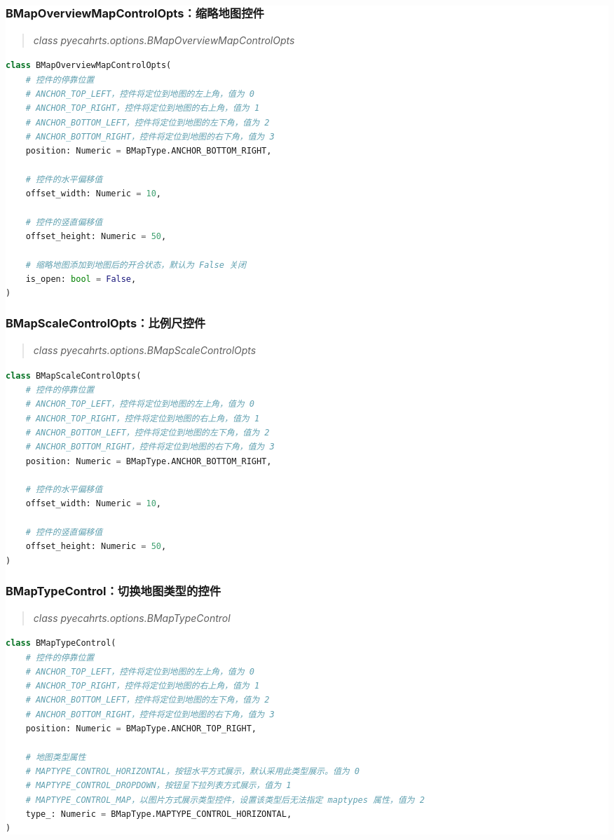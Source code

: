 ### BMapOverviewMapControlOpts：缩略地图控件

> *class pyecahrts.options.BMapOverviewMapControlOpts*

```python
class BMapOverviewMapControlOpts(
    # 控件的停靠位置
    # ANCHOR_TOP_LEFT，控件将定位到地图的左上角，值为 0
    # ANCHOR_TOP_RIGHT，控件将定位到地图的右上角，值为 1
    # ANCHOR_BOTTOM_LEFT，控件将定位到地图的左下角，值为 2
    # ANCHOR_BOTTOM_RIGHT，控件将定位到地图的右下角，值为 3
    position: Numeric = BMapType.ANCHOR_BOTTOM_RIGHT,

    # 控件的水平偏移值
    offset_width: Numeric = 10,

    # 控件的竖直偏移值
    offset_height: Numeric = 50,

    # 缩略地图添加到地图后的开合状态，默认为 False 关闭
    is_open: bool = False,
)
```

### BMapScaleControlOpts：比例尺控件

> *class pyecahrts.options.BMapScaleControlOpts*

```python
class BMapScaleControlOpts(
    # 控件的停靠位置
    # ANCHOR_TOP_LEFT，控件将定位到地图的左上角，值为 0
    # ANCHOR_TOP_RIGHT，控件将定位到地图的右上角，值为 1
    # ANCHOR_BOTTOM_LEFT，控件将定位到地图的左下角，值为 2
    # ANCHOR_BOTTOM_RIGHT，控件将定位到地图的右下角，值为 3
    position: Numeric = BMapType.ANCHOR_BOTTOM_RIGHT,

    # 控件的水平偏移值
    offset_width: Numeric = 10,

    # 控件的竖直偏移值
    offset_height: Numeric = 50,
)
```

### BMapTypeControl：切换地图类型的控件

> *class pyecahrts.options.BMapTypeControl*

```python
class BMapTypeControl(
    # 控件的停靠位置
    # ANCHOR_TOP_LEFT，控件将定位到地图的左上角，值为 0
    # ANCHOR_TOP_RIGHT，控件将定位到地图的右上角，值为 1
    # ANCHOR_BOTTOM_LEFT，控件将定位到地图的左下角，值为 2
    # ANCHOR_BOTTOM_RIGHT，控件将定位到地图的右下角，值为 3
    position: Numeric = BMapType.ANCHOR_TOP_RIGHT,

    # 地图类型属性
    # MAPTYPE_CONTROL_HORIZONTAL，按钮水平方式展示，默认采用此类型展示。值为 0
    # MAPTYPE_CONTROL_DROPDOWN，按钮呈下拉列表方式展示，值为 1
    # MAPTYPE_CONTROL_MAP，以图片方式展示类型控件，设置该类型后无法指定 maptypes 属性，值为 2
    type_: Numeric = BMapType.MAPTYPE_CONTROL_HORIZONTAL,
)
```
